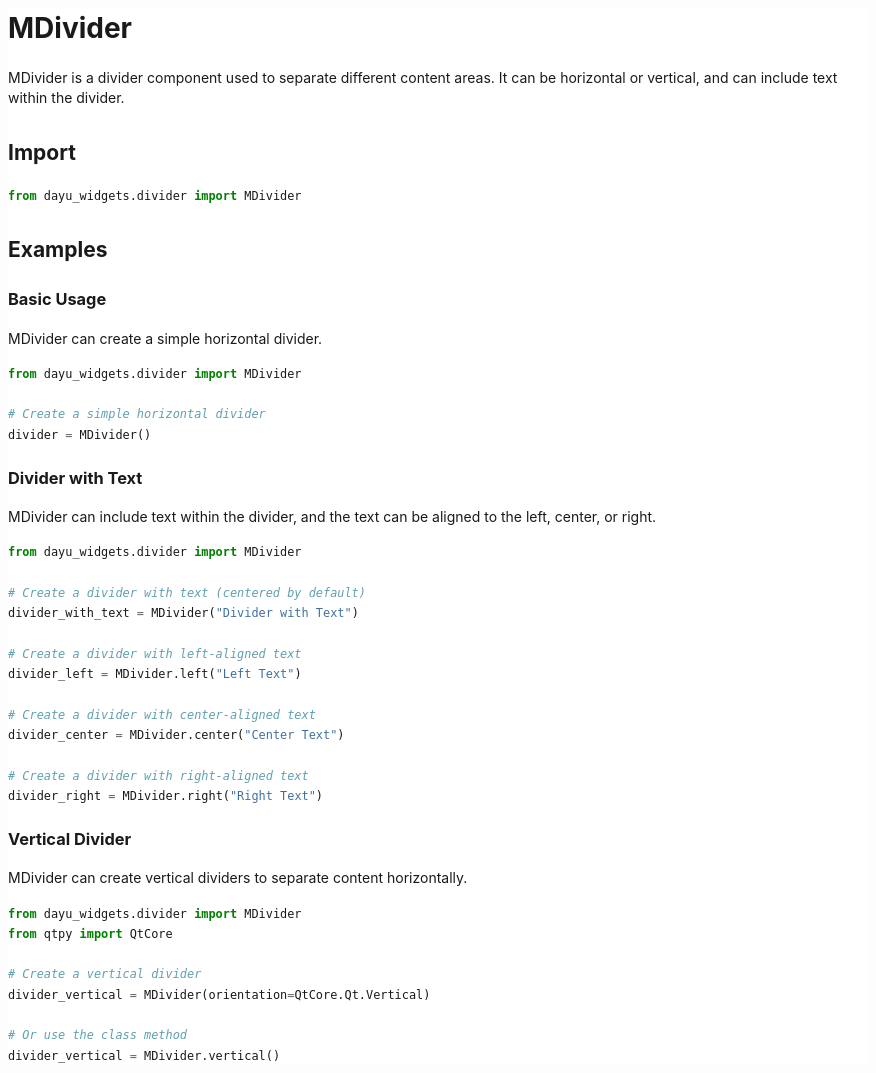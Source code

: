 # MDivider

MDivider is a divider component used to separate different content areas. It can be horizontal or vertical, and can include text within the divider.

## Import

```python
from dayu_widgets.divider import MDivider
```

## Examples

### Basic Usage

MDivider can create a simple horizontal divider.

```python
from dayu_widgets.divider import MDivider

# Create a simple horizontal divider
divider = MDivider()
```

### Divider with Text

MDivider can include text within the divider, and the text can be aligned to the left, center, or right.

```python
from dayu_widgets.divider import MDivider

# Create a divider with text (centered by default)
divider_with_text = MDivider("Divider with Text")

# Create a divider with left-aligned text
divider_left = MDivider.left("Left Text")

# Create a divider with center-aligned text
divider_center = MDivider.center("Center Text")

# Create a divider with right-aligned text
divider_right = MDivider.right("Right Text")
```

### Vertical Divider

MDivider can create vertical dividers to separate content horizontally.

```python
from dayu_widgets.divider import MDivider
from qtpy import QtCore

# Create a vertical divider
divider_vertical = MDivider(orientation=QtCore.Qt.Vertical)

# Or use the class method
divider_vertical = MDivider.vertical()
```

